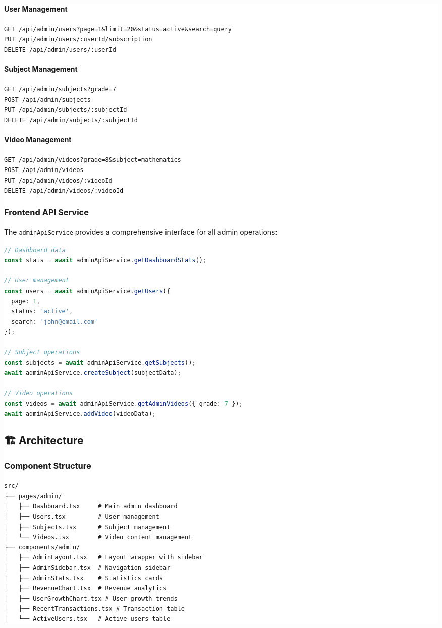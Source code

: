 #### User Management
```
GET /api/admin/users?page=1&limit=20&status=active&search=query
PUT /api/admin/users/:userId/subscription
DELETE /api/admin/users/:userId
```

#### Subject Management
```
GET /api/admin/subjects?grade=7
POST /api/admin/subjects
PUT /api/admin/subjects/:subjectId
DELETE /api/admin/subjects/:subjectId
```

#### Video Management
```
GET /api/admin/videos?grade=8&subject=mathematics
POST /api/admin/videos
PUT /api/admin/videos/:videoId
DELETE /api/admin/videos/:videoId
```

### Frontend API Service

The `adminApiService` provides a comprehensive interface for all admin operations:

```typescript
// Dashboard data
const stats = await adminApiService.getDashboardStats();

// User management
const users = await adminApiService.getUsers({ 
  page: 1, 
  status: 'active',
  search: 'john@email.com' 
});

// Subject operations
const subjects = await adminApiService.getSubjects();
await adminApiService.createSubject(subjectData);

// Video operations
const videos = await adminApiService.getAdminVideos({ grade: 7 });
await adminApiService.addVideo(videoData);
```

## 🏗️ Architecture

### Component Structure
```
src/
├── pages/admin/
│   ├── Dashboard.tsx     # Main admin dashboard
│   ├── Users.tsx         # User management
│   ├── Subjects.tsx      # Subject management
│   └── Videos.tsx        # Video content management
├── components/admin/
│   ├── AdminLayout.tsx   # Layout wrapper with sidebar
│   ├── AdminSidebar.tsx  # Navigation sidebar
│   ├── AdminStats.tsx    # Statistics cards
│   ├── RevenueChart.tsx  # Revenue analytics
│   ├── UserGrowthChart.tsx # User growth trends
│   ├── RecentTransactions.tsx # Transaction table
│   └── ActiveUsers.tsx   # Active users table
```